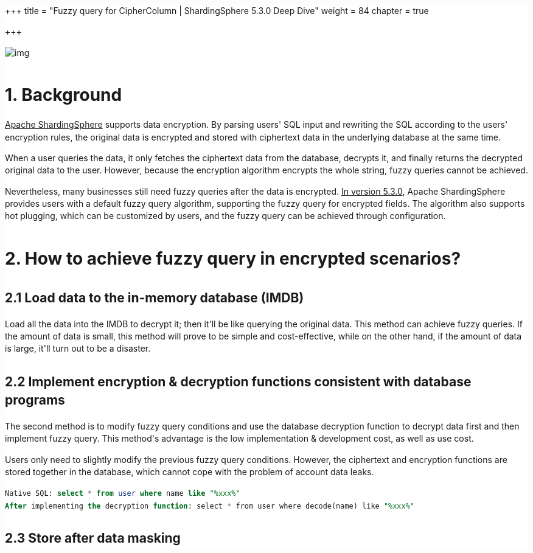 +++
title = "Fuzzy query for CipherColumn | ShardingSphere 5.3.0 Deep Dive"
weight = 84
chapter = true 

+++

![img](https://shardingsphere.apache.org/blog/img/2022_12_28_Fuzzy_query_for_CipherColumn__ShardingSphere_5.3.0_Deep_Dive1.png)

# 1. Background

[Apache ShardingSphere](https://shardingsphere.apache.org/) supports data encryption. By parsing users' SQL input and rewriting the SQL according to the users' encryption rules, the original data is encrypted and stored with ciphertext data in the underlying database at the same time.

When a user queries the data, it only fetches the ciphertext data from the database, decrypts it, and finally returns the decrypted original data to the user. However, because the encryption algorithm encrypts the whole string, fuzzy queries cannot be achieved.

Nevertheless, many businesses still need fuzzy queries after the data is encrypted. [In version 5.3.0](https://medium.com/faun/shardingsphere-5-3-0-is-released-new-features-and-improvements-bf4d1c43b09b?source=your_stories_page-------------------------------------), Apache ShardingSphere provides users with a default fuzzy query algorithm, supporting the fuzzy query for encrypted fields. The algorithm also supports hot plugging, which can be customized by users, and the fuzzy query can be achieved through configuration.

# **2. How to achieve fuzzy query in encrypted scenarios?**

## 2.1 Load data to the in-memory database (IMDB)

Load all the data into the IMDB to decrypt it; then it'll be like querying the original data. This method can achieve fuzzy queries. If the amount of data is small, this method will prove to be simple and cost-effective, while on the other hand, if the amount of data is large, it'll turn out to be a disaster.

## 2.2 Implement encryption & decryption functions consistent with database programs

The second method is to modify fuzzy query conditions and use the database decryption function to decrypt data first and then implement fuzzy query. This method's advantage is the low implementation & development cost, as well as use cost.

Users only need to slightly modify the previous fuzzy query conditions. However, the ciphertext and encryption functions are stored together in the database, which cannot cope with the problem of account data leaks.

```sql
Native SQL: select * from user where name like "%xxx%" 
After implementing the decryption function: ѕеlесt * frоm uѕеr whеrе dесоdе(namе) lіkе "%ххх%"
```

## 2.3 Store after data masking
